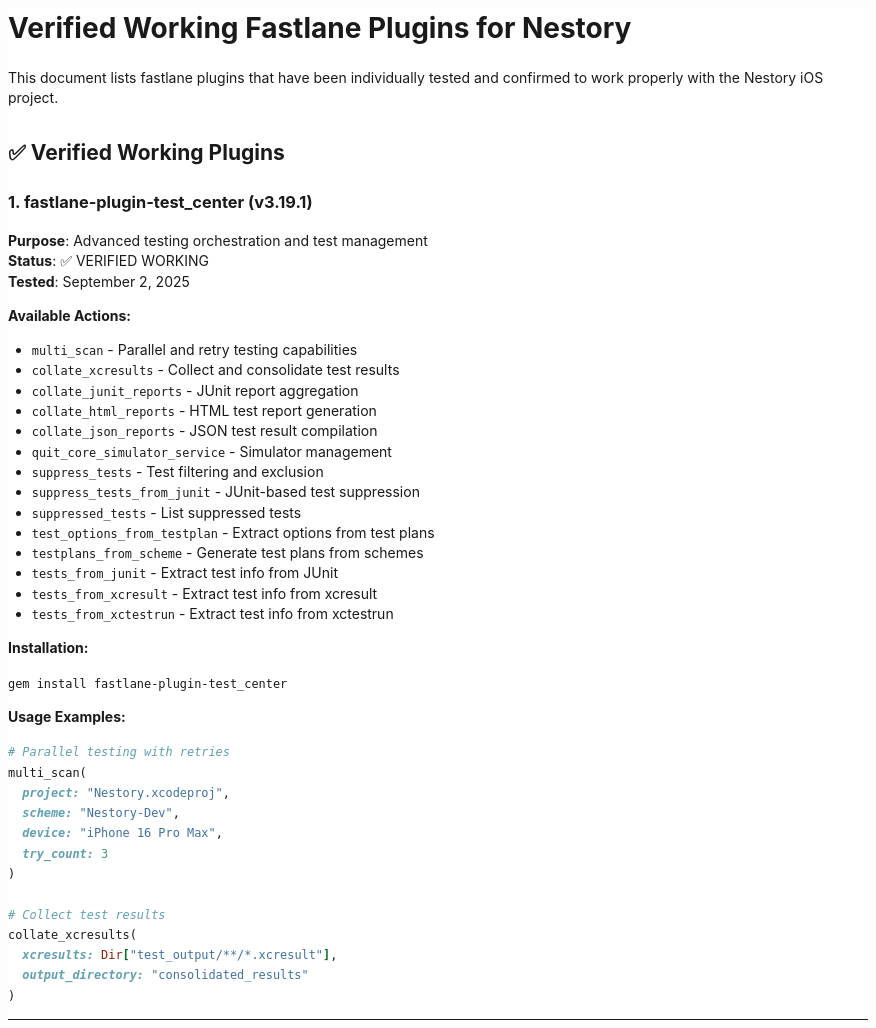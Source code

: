 # Verified Working Fastlane Plugins for Nestory

This document lists fastlane plugins that have been individually tested and confirmed to work properly with the Nestory iOS project.

## ✅ Verified Working Plugins

### 1. fastlane-plugin-test_center (v3.19.1)
**Purpose**: Advanced testing orchestration and test management  
**Status**: ✅ VERIFIED WORKING  
**Tested**: September 2, 2025

**Available Actions:**
- `multi_scan` - Parallel and retry testing capabilities
- `collate_xcresults` - Collect and consolidate test results
- `collate_junit_reports` - JUnit report aggregation
- `collate_html_reports` - HTML test report generation
- `collate_json_reports` - JSON test result compilation
- `quit_core_simulator_service` - Simulator management
- `suppress_tests` - Test filtering and exclusion
- `suppress_tests_from_junit` - JUnit-based test suppression
- `suppressed_tests` - List suppressed tests
- `test_options_from_testplan` - Extract options from test plans
- `testplans_from_scheme` - Generate test plans from schemes
- `tests_from_junit` - Extract test info from JUnit
- `tests_from_xcresult` - Extract test info from xcresult
- `tests_from_xctestrun` - Extract test info from xctestrun

**Installation:**
```bash
gem install fastlane-plugin-test_center
```

**Usage Examples:**
```ruby
# Parallel testing with retries
multi_scan(
  project: "Nestory.xcodeproj",
  scheme: "Nestory-Dev", 
  device: "iPhone 16 Pro Max",
  try_count: 3
)

# Collect test results
collate_xcresults(
  xcresults: Dir["test_output/**/*.xcresult"],
  output_directory: "consolidated_results"
)
```

---
